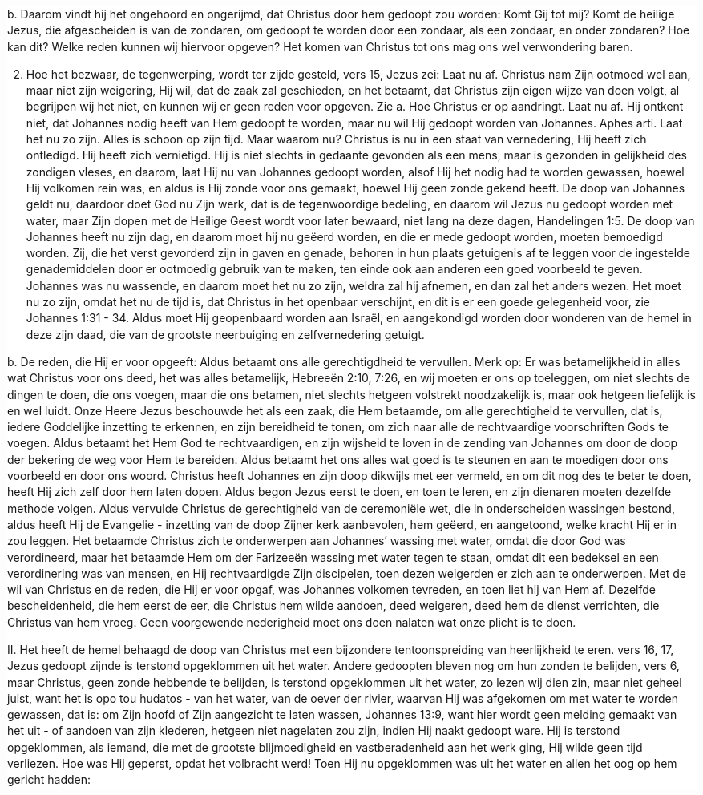 b. Daarom vindt hij het ongehoord en ongerijmd, dat Christus door hem gedoopt zou worden: Komt Gij tot mij? Komt de heilige Jezus, die afgescheiden is van de zondaren, om gedoopt te worden door een zondaar, als een zondaar, en onder zondaren? Hoe kan dit? Welke reden kunnen wij hiervoor opgeven? Het komen van Christus tot ons mag ons wel verwondering baren. 

2. Hoe het bezwaar, de tegenwerping, wordt ter zijde gesteld, vers 15, Jezus zei: Laat nu af. Christus nam Zijn ootmoed wel aan, maar niet zijn weigering, Hij wil, dat de zaak zal geschieden, en het betaamt, dat Christus zijn eigen wijze van doen volgt, al begrijpen wij het niet, en kunnen wij er geen reden voor opgeven. 
Zie 
a. Hoe Christus er op aandringt. Laat nu af. Hij ontkent niet, dat Johannes nodig heeft van Hem gedoopt te worden, maar nu wil Hij gedoopt worden van Johannes. Aphes arti. Laat het nu zo zijn. Alles is schoon op zijn tijd. Maar waarom nu? Christus is nu in een staat van vernedering, Hij heeft zich ontledigd. Hij heeft zich vernietigd. Hij is niet slechts in gedaante gevonden als een mens, maar is gezonden in gelijkheid des zondigen vleses, en daarom, laat Hij nu van Johannes gedoopt worden, alsof Hij het nodig had te worden gewassen, hoewel Hij volkomen rein was, en aldus is Hij zonde voor ons gemaakt, hoewel Hij geen zonde gekend heeft. De doop van Johannes geldt nu, daardoor doet God nu Zijn werk, dat is de tegenwoordige bedeling, en daarom wil Jezus nu gedoopt worden met water, maar Zijn dopen met de Heilige Geest wordt voor later bewaard, niet lang na deze dagen, Handelingen 1:5. De doop van Johannes heeft nu zijn dag, en daarom moet hij nu geëerd worden, en die er mede gedoopt worden, moeten bemoedigd worden. Zij, die het verst gevorderd zijn in gaven en genade, behoren in hun plaats getuigenis af te leggen voor de ingestelde genademiddelen door er ootmoedig gebruik van te maken, ten einde ook aan anderen een goed voorbeeld te geven. Johannes was nu wassende, en daarom moet het nu zo zijn, weldra zal hij afnemen, en dan zal het anders wezen. Het moet nu zo zijn, omdat het nu de tijd is, dat Christus in het openbaar verschijnt, en dit is er een goede gelegenheid voor, zie Johannes 1:31 - 34. Aldus moet Hij geopenbaard worden aan Israël, en aangekondigd worden door wonderen van de hemel in deze zijn daad, die van de grootste neerbuiging en zelfvernedering getuigt. 

b. De reden, die Hij er voor opgeeft: Aldus betaamt ons alle gerechtigdheid te vervullen. Merk op: Er was betamelijkheid in alles wat Christus voor ons deed, het was alles betamelijk, Hebreeën 2:10, 7:26, en wij moeten er ons op toeleggen, om niet slechts de dingen te doen, die ons voegen, maar die ons betamen, niet slechts hetgeen volstrekt noodzakelijk is, maar ook hetgeen liefelijk is en wel luidt. Onze Heere Jezus beschouwde het als een zaak, die Hem betaamde, om alle gerechtigheid te vervullen, dat is, iedere Goddelijke inzetting te erkennen, en zijn bereidheid te tonen, om zich naar alle de rechtvaardige voorschriften Gods te voegen. Aldus betaamt het Hem God te rechtvaardigen, en zijn wijsheid te loven in de zending van Johannes om door de doop der bekering de weg voor Hem te bereiden. Aldus betaamt het ons alles wat goed is te steunen en aan te moedigen door ons voorbeeld en door ons woord. Christus heeft Johannes en zijn doop dikwijls met eer vermeld, en om dit nog des te beter te doen, heeft Hij zich zelf door hem laten dopen. Aldus begon Jezus eerst te doen, en toen te leren, en zijn dienaren moeten dezelfde methode volgen. Aldus vervulde Christus de gerechtigheid van de ceremoniële wet, die in onderscheiden wassingen bestond, aldus heeft Hij de Evangelie - inzetting van de doop Zijner kerk aanbevolen, hem geëerd, en aangetoond, welke kracht Hij er in zou leggen. Het betaamde Christus zich te onderwerpen aan Johannes’ wassing met water, omdat die door God was verordineerd, maar het betaamde Hem om der Farizeeën wassing met water tegen te staan, omdat dit een bedeksel en een verordinering was van mensen, en Hij rechtvaardigde Zijn discipelen, toen dezen weigerden er zich aan te onderwerpen. Met de wil van Christus en de reden, die Hij er voor opgaf, was Johannes volkomen tevreden, en toen liet hij van Hem af. Dezelfde bescheidenheid, die hem eerst de eer, die Christus hem wilde aandoen, deed weigeren, deed hem de dienst verrichten, die Christus van hem vroeg. Geen voorgewende nederigheid moet ons doen nalaten wat onze plicht is te doen. 

II. Het heeft de hemel behaagd de doop van Christus met een bijzondere tentoonspreiding van heerlijkheid te eren. vers 16, 17, Jezus gedoopt zijnde is terstond opgeklommen uit het water. Andere gedoopten bleven nog om hun zonden te belijden, vers 6, maar Christus, geen zonde hebbende te belijden, is terstond opgeklommen uit het water, zo lezen wij dien zin, maar niet geheel juist, want het is opo tou hudatos - van het water, van de oever der rivier, waarvan Hij was afgekomen om met water te worden gewassen, dat is: om Zijn hoofd of Zijn aangezicht te laten wassen, Johannes 13:9, want hier wordt geen melding gemaakt van het uit - of aandoen van zijn klederen, hetgeen niet nagelaten zou zijn, indien Hij naakt gedoopt ware. Hij is terstond opgeklommen, als iemand, die met de grootste blijmoedigheid en vastberadenheid aan het werk ging, Hij wilde geen tijd verliezen. Hoe was Hij geperst, opdat het volbracht werd! 
Toen Hij nu opgeklommen was uit het water en allen het oog op hem gericht hadden: 
